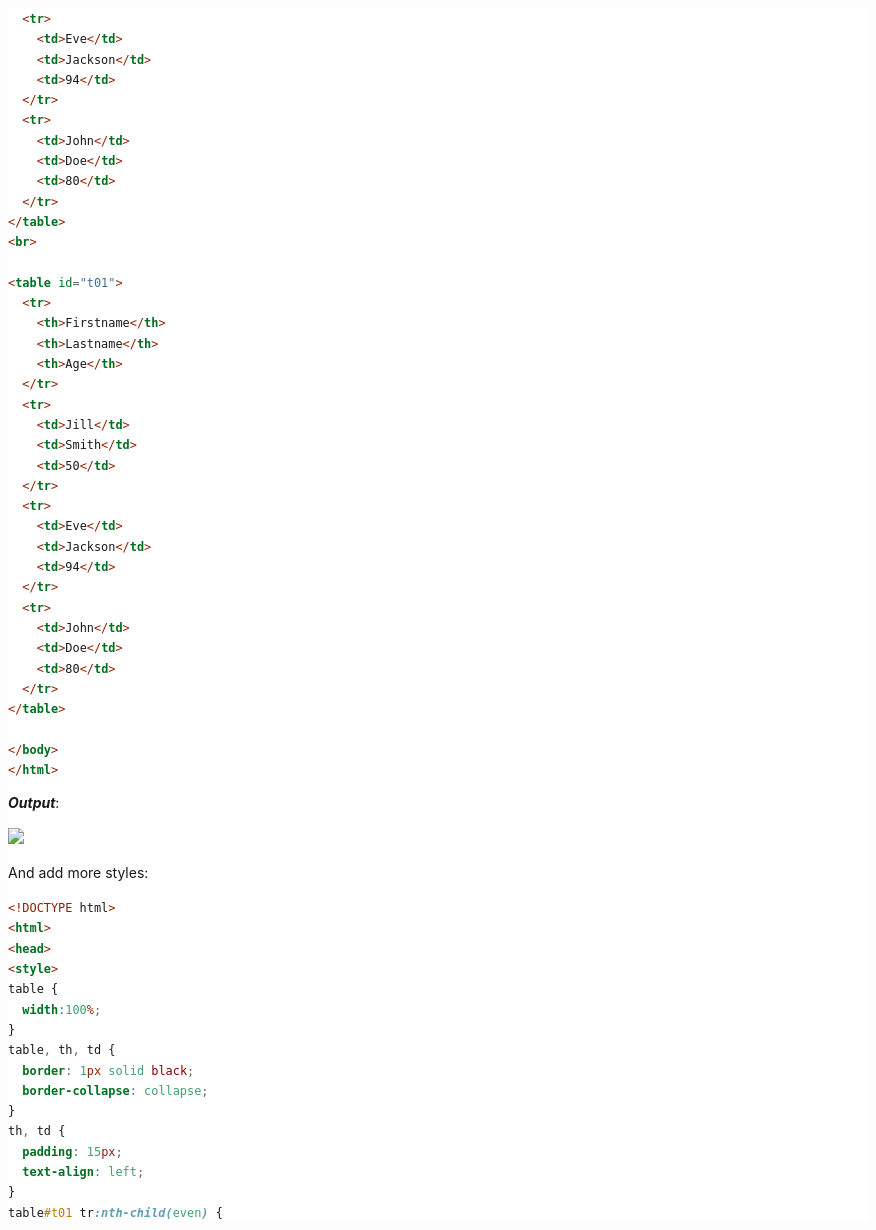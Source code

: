 ```html
  <tr>
    <td>Eve</td>
    <td>Jackson</td>
    <td>94</td>
  </tr>
  <tr>
    <td>John</td>
    <td>Doe</td>
    <td>80</td>
  </tr>
</table>
<br>

<table id="t01">
  <tr>
    <th>Firstname</th>
    <th>Lastname</th>
    <th>Age</th>
  </tr>
  <tr>
    <td>Jill</td>
    <td>Smith</td>
    <td>50</td>
  </tr>
  <tr>
    <td>Eve</td>
    <td>Jackson</td>
    <td>94</td>
  </tr>
  <tr>
    <td>John</td>
    <td>Doe</td>
    <td>80</td>
  </tr>
</table>

</body>
</html>
```


***Output***:

![](http://i68.tinypic.com/r29o3m.png)


And add more styles:


```html
<!DOCTYPE html>
<html>
<head>
<style>
table {
  width:100%;
}
table, th, td {
  border: 1px solid black;
  border-collapse: collapse;
}
th, td {
  padding: 15px;
  text-align: left;
}
table#t01 tr:nth-child(even) {
```